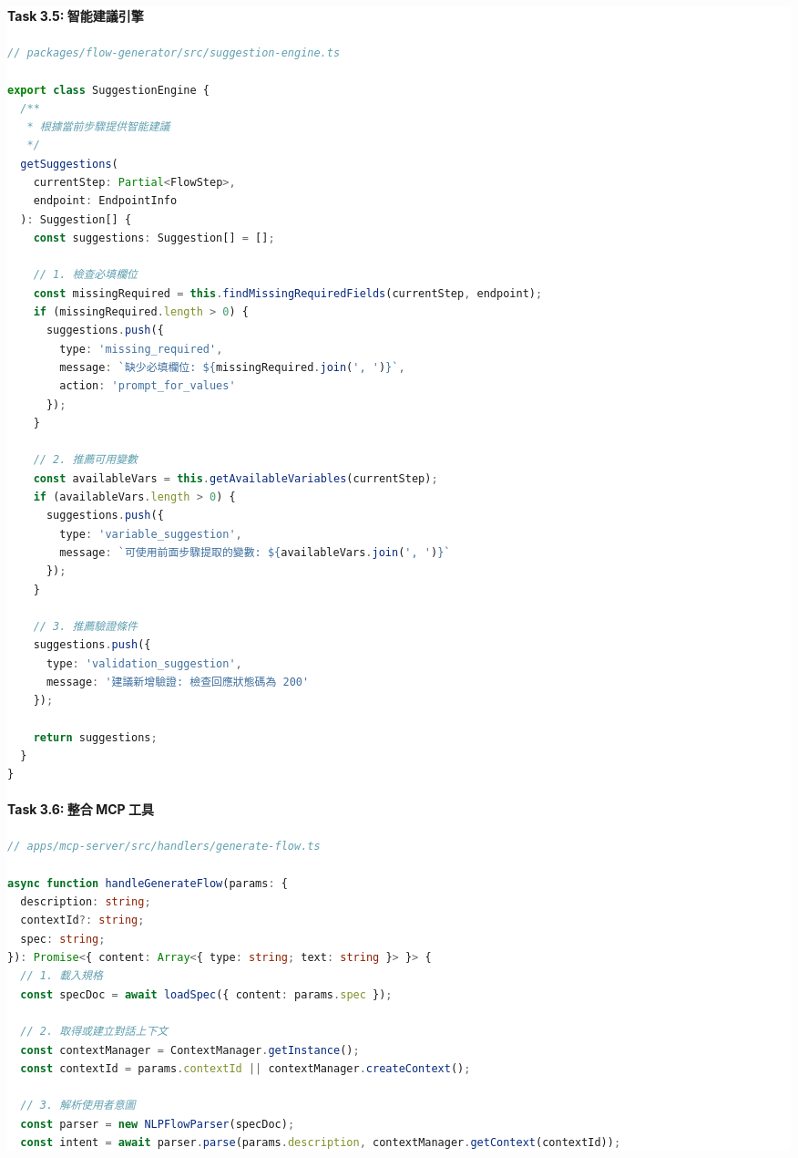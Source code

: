 #### Task 3.5: 智能建議引擎

```typescript
// packages/flow-generator/src/suggestion-engine.ts

export class SuggestionEngine {
  /**
   * 根據當前步驟提供智能建議
   */
  getSuggestions(
    currentStep: Partial<FlowStep>,
    endpoint: EndpointInfo
  ): Suggestion[] {
    const suggestions: Suggestion[] = [];

    // 1. 檢查必填欄位
    const missingRequired = this.findMissingRequiredFields(currentStep, endpoint);
    if (missingRequired.length > 0) {
      suggestions.push({
        type: 'missing_required',
        message: `缺少必填欄位: ${missingRequired.join(', ')}`,
        action: 'prompt_for_values'
      });
    }

    // 2. 推薦可用變數
    const availableVars = this.getAvailableVariables(currentStep);
    if (availableVars.length > 0) {
      suggestions.push({
        type: 'variable_suggestion',
        message: `可使用前面步驟提取的變數: ${availableVars.join(', ')}`
      });
    }

    // 3. 推薦驗證條件
    suggestions.push({
      type: 'validation_suggestion',
      message: '建議新增驗證: 檢查回應狀態碼為 200'
    });

    return suggestions;
  }
}
```

#### Task 3.6: 整合 MCP 工具

```typescript
// apps/mcp-server/src/handlers/generate-flow.ts

async function handleGenerateFlow(params: {
  description: string;
  contextId?: string;
  spec: string;
}): Promise<{ content: Array<{ type: string; text: string }> }> {
  // 1. 載入規格
  const specDoc = await loadSpec({ content: params.spec });

  // 2. 取得或建立對話上下文
  const contextManager = ContextManager.getInstance();
  const contextId = params.contextId || contextManager.createContext();

  // 3. 解析使用者意圖
  const parser = new NLPFlowParser(specDoc);
  const intent = await parser.parse(params.description, contextManager.getContext(contextId));
```